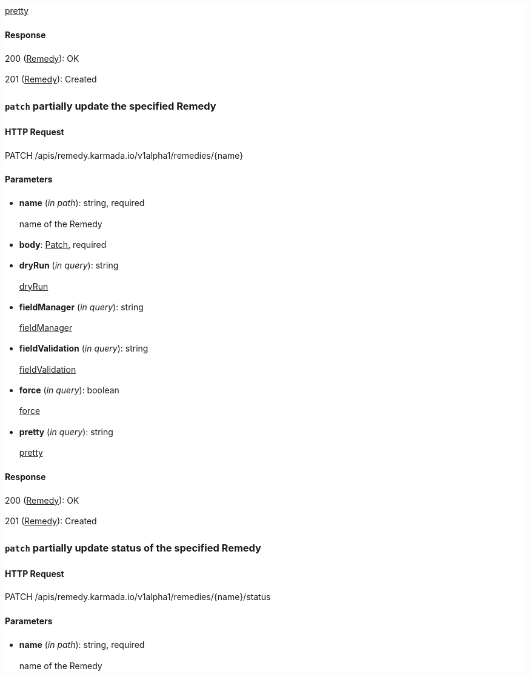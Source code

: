   [pretty](../common-parameter/common-parameters#pretty)

#### Response

200 ([Remedy](../remedy-resources/remedy-v1alpha1#remedy)): OK

201 ([Remedy](../remedy-resources/remedy-v1alpha1#remedy)): Created

### `patch` partially update the specified Remedy

#### HTTP Request

PATCH /apis/remedy.karmada.io/v1alpha1/remedies/{name}

#### Parameters

- **name** (*in path*): string, required

  name of the Remedy

- **body**: [Patch](../common-definitions/patch#patch), required

  

- **dryRun** (*in query*): string

  [dryRun](../common-parameter/common-parameters#dryrun)

- **fieldManager** (*in query*): string

  [fieldManager](../common-parameter/common-parameters#fieldmanager)

- **fieldValidation** (*in query*): string

  [fieldValidation](../common-parameter/common-parameters#fieldvalidation)

- **force** (*in query*): boolean

  [force](../common-parameter/common-parameters#force)

- **pretty** (*in query*): string

  [pretty](../common-parameter/common-parameters#pretty)

#### Response

200 ([Remedy](../remedy-resources/remedy-v1alpha1#remedy)): OK

201 ([Remedy](../remedy-resources/remedy-v1alpha1#remedy)): Created

### `patch` partially update status of the specified Remedy

#### HTTP Request

PATCH /apis/remedy.karmada.io/v1alpha1/remedies/{name}/status

#### Parameters

- **name** (*in path*): string, required

  name of the Remedy
